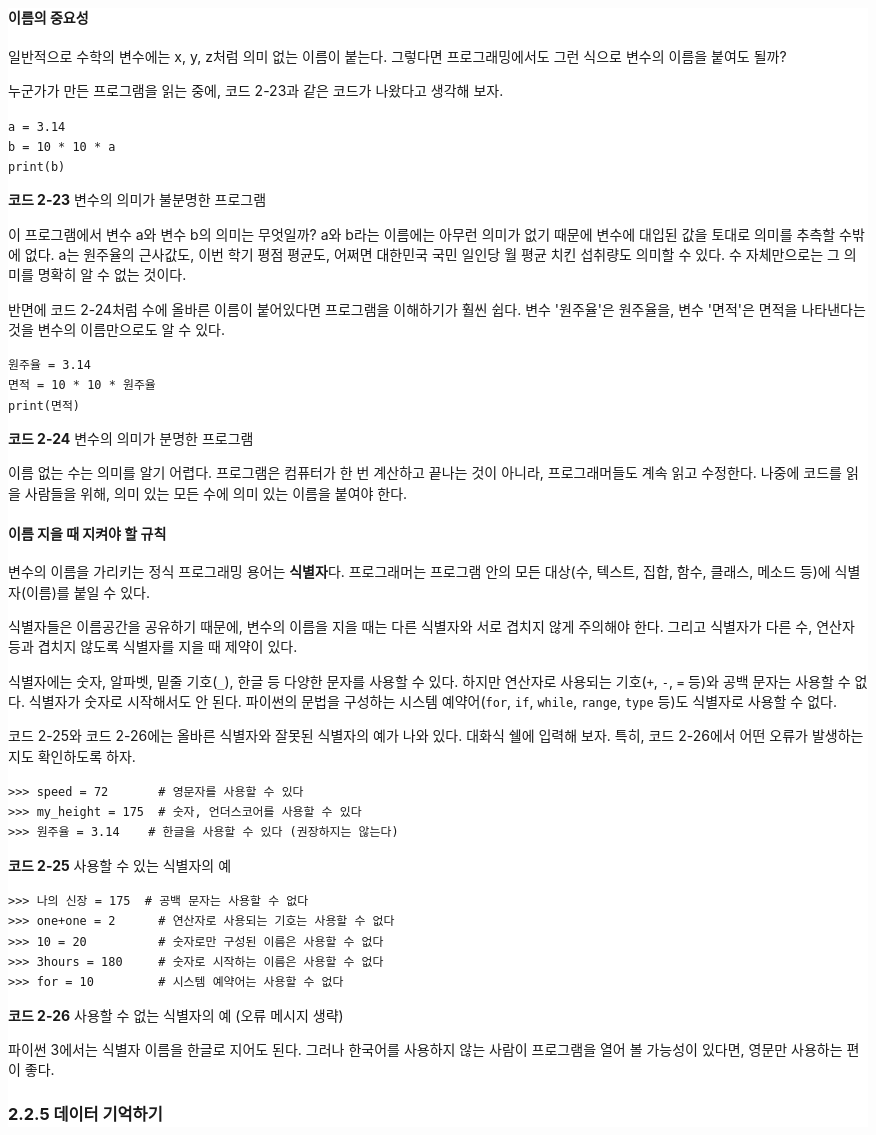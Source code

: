 
#### 이름의 중요성

일반적으로 수학의 변수에는 x, y, z처럼 의미 없는 이름이 붙는다. 그렇다면 프로그래밍에서도 그런 식으로 변수의 이름을 붙여도 될까?

누군가가 만든 프로그램을 읽는 중에, 코드 2-23과 같은 코드가 나왔다고 생각해 보자.

    a = 3.14
    b = 10 * 10 * a
    print(b)

**코드 2-23** 변수의 의미가 불분명한 프로그램

이 프로그램에서 변수 a와 변수 b의 의미는 무엇일까? a와 b라는 이름에는 아무런 의미가 없기 때문에 변수에 대입된 값을 토대로 의미를 추측할 수밖에 없다. a는 원주율의 근사값도, 이번 학기 평점 평균도, 어쩌면 대한민국 국민 일인당 월 평균 치킨 섭취량도 의미할 수 있다. 수 자체만으로는 그 의미를 명확히 알 수 없는 것이다.

반면에 코드 2-24처럼 수에 올바른 이름이 붙어있다면 프로그램을 이해하기가 훨씬 쉽다. 변수 '원주율'은 원주율을, 변수 '면적'은 면적을 나타낸다는 것을 변수의 이름만으로도 알 수 있다.

    원주율 = 3.14
    면적 = 10 * 10 * 원주율
    print(면적)

**코드 2-24** 변수의 의미가 분명한 프로그램

이름 없는 수는 의미를 알기 어렵다. 프로그램은 컴퓨터가 한 번 계산하고 끝나는 것이 아니라, 프로그래머들도 계속 읽고 수정한다. 나중에 코드를 읽을 사람들을 위해, 의미 있는 모든 수에 의미 있는 이름을 붙여야 한다.


#### 이름 지을 때 지켜야 할 규칙

변수의 이름을 가리키는 정식 프로그래밍 용어는 **식별자**다. 프로그래머는 프로그램 안의 모든 대상(수, 텍스트, 집합, 함수, 클래스, 메소드 등)에 식별자(이름)를 붙일 수 있다.

식별자들은 이름공간을 공유하기 때문에, 변수의 이름을 지을 때는 다른 식별자와 서로 겹치지 않게 주의해야 한다. 그리고 식별자가 다른 수, 연산자 등과 겹치지 않도록 식별자를 지을 때 제약이 있다.

식별자에는 숫자, 알파벳, 밑줄 기호(``_``), 한글 등 다양한 문자를 사용할 수 있다. 하지만 연산자로 사용되는 기호(``+``, ``-``, ``=`` 등)와 공백 문자는 사용할 수 없다. 식별자가 숫자로 시작해서도 안 된다. 파이썬의 문법을 구성하는 시스템 예약어(``for``, ``if``, ``while``, ``range``, ``type`` 등)도 식별자로 사용할 수 없다.

코드 2-25와 코드 2-26에는 올바른 식별자와 잘못된 식별자의 예가 나와 있다. 대화식 쉘에 입력해 보자. 특히, 코드 2-26에서 어떤 오류가 발생하는지도 확인하도록 하자.

    >>> speed = 72       # 영문자를 사용할 수 있다
    >>> my_height = 175  # 숫자, 언더스코어를 사용할 수 있다
    >>> 원주율 = 3.14    # 한글을 사용할 수 있다 (권장하지는 않는다)

**코드 2-25** 사용할 수 있는 식별자의 예

    >>> 나의 신장 = 175  # 공백 문자는 사용할 수 없다
    >>> one+one = 2      # 연산자로 사용되는 기호는 사용할 수 없다
    >>> 10 = 20          # 숫자로만 구성된 이름은 사용할 수 없다
    >>> 3hours = 180     # 숫자로 시작하는 이름은 사용할 수 없다
    >>> for = 10         # 시스템 예약어는 사용할 수 없다

**코드 2-26** 사용할 수 없는 식별자의 예 (오류 메시지 생략)

파이썬 3에서는 식별자 이름을 한글로 지어도 된다. 그러나 한국어를 사용하지 않는 사람이 프로그램을 열어 볼 가능성이 있다면, 영문만 사용하는 편이 좋다.


### 2.2.5 데이터 기억하기
